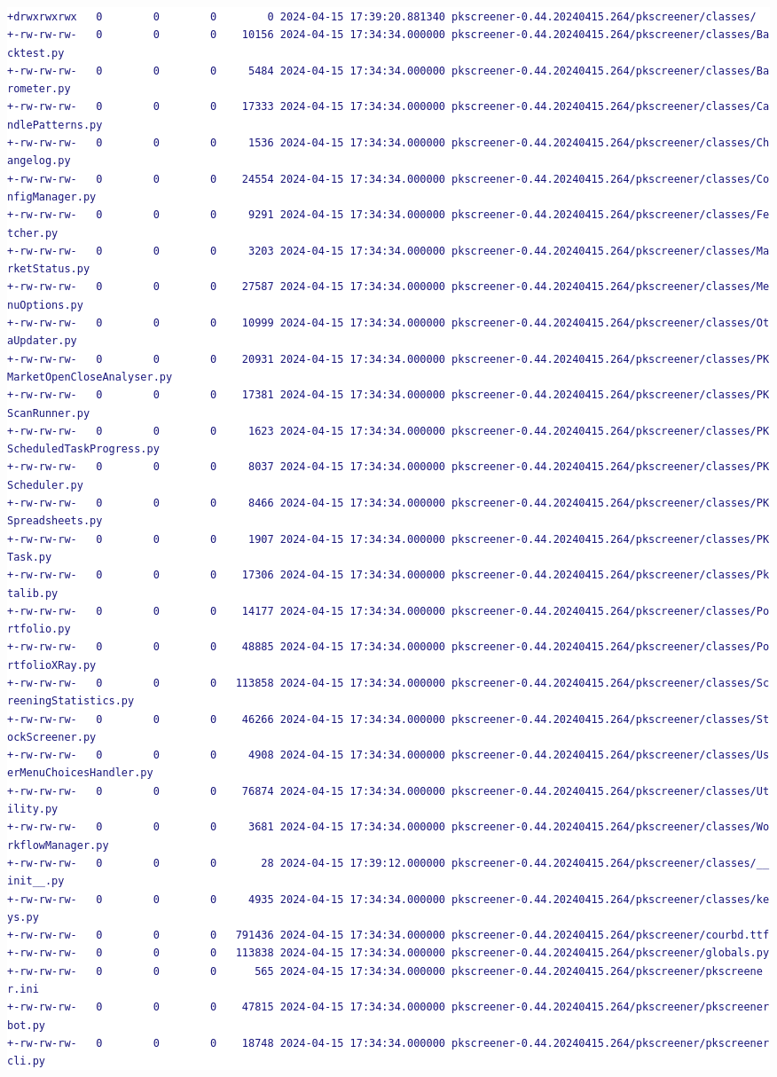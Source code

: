 ```diff
+drwxrwxrwx   0        0        0        0 2024-04-15 17:39:20.881340 pkscreener-0.44.20240415.264/pkscreener/classes/
+-rw-rw-rw-   0        0        0    10156 2024-04-15 17:34:34.000000 pkscreener-0.44.20240415.264/pkscreener/classes/Backtest.py
+-rw-rw-rw-   0        0        0     5484 2024-04-15 17:34:34.000000 pkscreener-0.44.20240415.264/pkscreener/classes/Barometer.py
+-rw-rw-rw-   0        0        0    17333 2024-04-15 17:34:34.000000 pkscreener-0.44.20240415.264/pkscreener/classes/CandlePatterns.py
+-rw-rw-rw-   0        0        0     1536 2024-04-15 17:34:34.000000 pkscreener-0.44.20240415.264/pkscreener/classes/Changelog.py
+-rw-rw-rw-   0        0        0    24554 2024-04-15 17:34:34.000000 pkscreener-0.44.20240415.264/pkscreener/classes/ConfigManager.py
+-rw-rw-rw-   0        0        0     9291 2024-04-15 17:34:34.000000 pkscreener-0.44.20240415.264/pkscreener/classes/Fetcher.py
+-rw-rw-rw-   0        0        0     3203 2024-04-15 17:34:34.000000 pkscreener-0.44.20240415.264/pkscreener/classes/MarketStatus.py
+-rw-rw-rw-   0        0        0    27587 2024-04-15 17:34:34.000000 pkscreener-0.44.20240415.264/pkscreener/classes/MenuOptions.py
+-rw-rw-rw-   0        0        0    10999 2024-04-15 17:34:34.000000 pkscreener-0.44.20240415.264/pkscreener/classes/OtaUpdater.py
+-rw-rw-rw-   0        0        0    20931 2024-04-15 17:34:34.000000 pkscreener-0.44.20240415.264/pkscreener/classes/PKMarketOpenCloseAnalyser.py
+-rw-rw-rw-   0        0        0    17381 2024-04-15 17:34:34.000000 pkscreener-0.44.20240415.264/pkscreener/classes/PKScanRunner.py
+-rw-rw-rw-   0        0        0     1623 2024-04-15 17:34:34.000000 pkscreener-0.44.20240415.264/pkscreener/classes/PKScheduledTaskProgress.py
+-rw-rw-rw-   0        0        0     8037 2024-04-15 17:34:34.000000 pkscreener-0.44.20240415.264/pkscreener/classes/PKScheduler.py
+-rw-rw-rw-   0        0        0     8466 2024-04-15 17:34:34.000000 pkscreener-0.44.20240415.264/pkscreener/classes/PKSpreadsheets.py
+-rw-rw-rw-   0        0        0     1907 2024-04-15 17:34:34.000000 pkscreener-0.44.20240415.264/pkscreener/classes/PKTask.py
+-rw-rw-rw-   0        0        0    17306 2024-04-15 17:34:34.000000 pkscreener-0.44.20240415.264/pkscreener/classes/Pktalib.py
+-rw-rw-rw-   0        0        0    14177 2024-04-15 17:34:34.000000 pkscreener-0.44.20240415.264/pkscreener/classes/Portfolio.py
+-rw-rw-rw-   0        0        0    48885 2024-04-15 17:34:34.000000 pkscreener-0.44.20240415.264/pkscreener/classes/PortfolioXRay.py
+-rw-rw-rw-   0        0        0   113858 2024-04-15 17:34:34.000000 pkscreener-0.44.20240415.264/pkscreener/classes/ScreeningStatistics.py
+-rw-rw-rw-   0        0        0    46266 2024-04-15 17:34:34.000000 pkscreener-0.44.20240415.264/pkscreener/classes/StockScreener.py
+-rw-rw-rw-   0        0        0     4908 2024-04-15 17:34:34.000000 pkscreener-0.44.20240415.264/pkscreener/classes/UserMenuChoicesHandler.py
+-rw-rw-rw-   0        0        0    76874 2024-04-15 17:34:34.000000 pkscreener-0.44.20240415.264/pkscreener/classes/Utility.py
+-rw-rw-rw-   0        0        0     3681 2024-04-15 17:34:34.000000 pkscreener-0.44.20240415.264/pkscreener/classes/WorkflowManager.py
+-rw-rw-rw-   0        0        0       28 2024-04-15 17:39:12.000000 pkscreener-0.44.20240415.264/pkscreener/classes/__init__.py
+-rw-rw-rw-   0        0        0     4935 2024-04-15 17:34:34.000000 pkscreener-0.44.20240415.264/pkscreener/classes/keys.py
+-rw-rw-rw-   0        0        0   791436 2024-04-15 17:34:34.000000 pkscreener-0.44.20240415.264/pkscreener/courbd.ttf
+-rw-rw-rw-   0        0        0   113838 2024-04-15 17:34:34.000000 pkscreener-0.44.20240415.264/pkscreener/globals.py
+-rw-rw-rw-   0        0        0      565 2024-04-15 17:34:34.000000 pkscreener-0.44.20240415.264/pkscreener/pkscreener.ini
+-rw-rw-rw-   0        0        0    47815 2024-04-15 17:34:34.000000 pkscreener-0.44.20240415.264/pkscreener/pkscreenerbot.py
+-rw-rw-rw-   0        0        0    18748 2024-04-15 17:34:34.000000 pkscreener-0.44.20240415.264/pkscreener/pkscreenercli.py
```